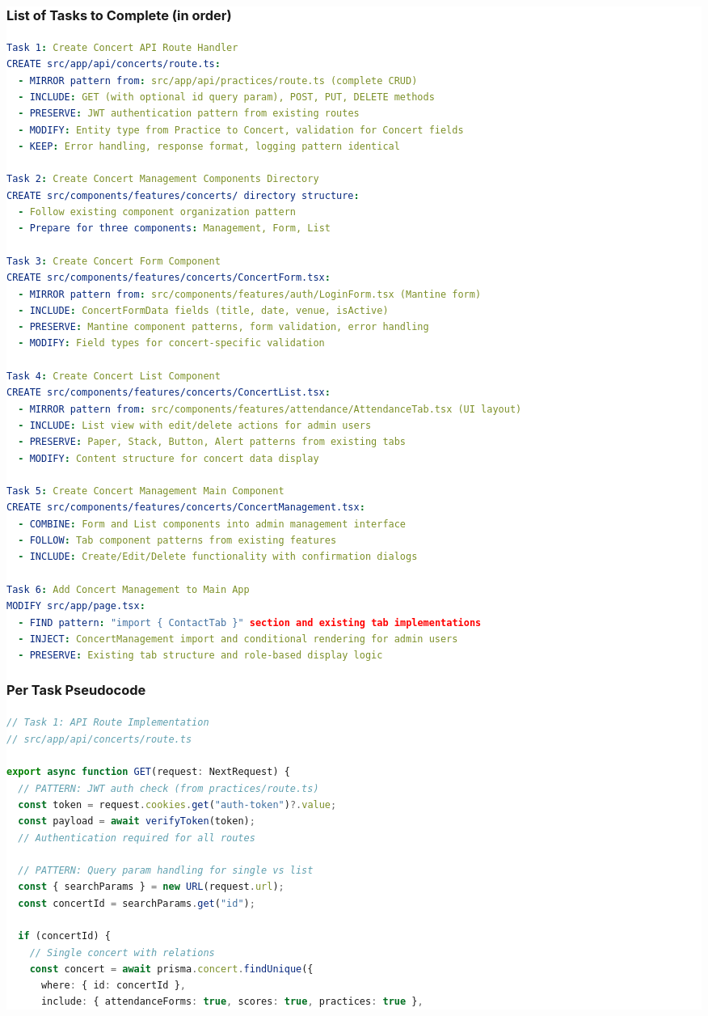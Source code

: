 ### List of Tasks to Complete (in order)

```yaml
Task 1: Create Concert API Route Handler
CREATE src/app/api/concerts/route.ts:
  - MIRROR pattern from: src/app/api/practices/route.ts (complete CRUD)
  - INCLUDE: GET (with optional id query param), POST, PUT, DELETE methods
  - PRESERVE: JWT authentication pattern from existing routes
  - MODIFY: Entity type from Practice to Concert, validation for Concert fields
  - KEEP: Error handling, response format, logging pattern identical

Task 2: Create Concert Management Components Directory
CREATE src/components/features/concerts/ directory structure:
  - Follow existing component organization pattern
  - Prepare for three components: Management, Form, List

Task 3: Create Concert Form Component
CREATE src/components/features/concerts/ConcertForm.tsx:
  - MIRROR pattern from: src/components/features/auth/LoginForm.tsx (Mantine form)
  - INCLUDE: ConcertFormData fields (title, date, venue, isActive)
  - PRESERVE: Mantine component patterns, form validation, error handling
  - MODIFY: Field types for concert-specific validation

Task 4: Create Concert List Component
CREATE src/components/features/concerts/ConcertList.tsx:
  - MIRROR pattern from: src/components/features/attendance/AttendanceTab.tsx (UI layout)
  - INCLUDE: List view with edit/delete actions for admin users
  - PRESERVE: Paper, Stack, Button, Alert patterns from existing tabs
  - MODIFY: Content structure for concert data display

Task 5: Create Concert Management Main Component
CREATE src/components/features/concerts/ConcertManagement.tsx:
  - COMBINE: Form and List components into admin management interface
  - FOLLOW: Tab component patterns from existing features
  - INCLUDE: Create/Edit/Delete functionality with confirmation dialogs

Task 6: Add Concert Management to Main App
MODIFY src/app/page.tsx:
  - FIND pattern: "import { ContactTab }" section and existing tab implementations
  - INJECT: ConcertManagement import and conditional rendering for admin users
  - PRESERVE: Existing tab structure and role-based display logic
```

### Per Task Pseudocode

```typescript
// Task 1: API Route Implementation
// src/app/api/concerts/route.ts

export async function GET(request: NextRequest) {
  // PATTERN: JWT auth check (from practices/route.ts)
  const token = request.cookies.get("auth-token")?.value;
  const payload = await verifyToken(token);
  // Authentication required for all routes

  // PATTERN: Query param handling for single vs list
  const { searchParams } = new URL(request.url);
  const concertId = searchParams.get("id");

  if (concertId) {
    // Single concert with relations
    const concert = await prisma.concert.findUnique({
      where: { id: concertId },
      include: { attendanceForms: true, scores: true, practices: true },
```